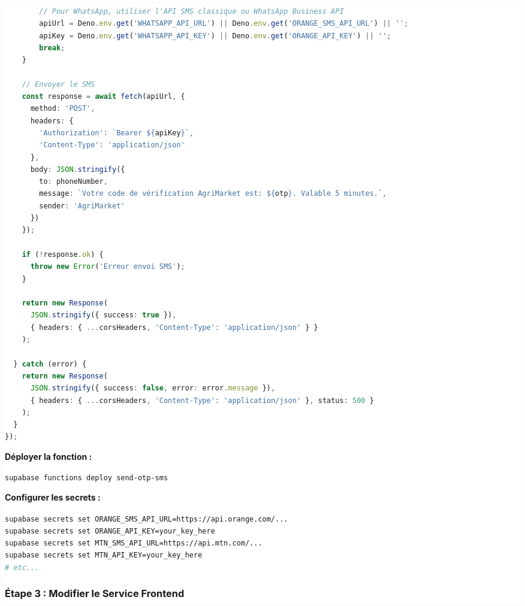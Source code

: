 ```typescript
        // Pour WhatsApp, utiliser l'API SMS classique ou WhatsApp Business API
        apiUrl = Deno.env.get('WHATSAPP_API_URL') || Deno.env.get('ORANGE_SMS_API_URL') || '';
        apiKey = Deno.env.get('WHATSAPP_API_KEY') || Deno.env.get('ORANGE_API_KEY') || '';
        break;
    }

    // Envoyer le SMS
    const response = await fetch(apiUrl, {
      method: 'POST',
      headers: {
        'Authorization': `Bearer ${apiKey}`,
        'Content-Type': 'application/json'
      },
      body: JSON.stringify({
        to: phoneNumber,
        message: `Votre code de vérification AgriMarket est: ${otp}. Valable 5 minutes.`,
        sender: 'AgriMarket'
      })
    });

    if (!response.ok) {
      throw new Error('Erreur envoi SMS');
    }

    return new Response(
      JSON.stringify({ success: true }),
      { headers: { ...corsHeaders, 'Content-Type': 'application/json' } }
    );

  } catch (error) {
    return new Response(
      JSON.stringify({ success: false, error: error.message }),
      { headers: { ...corsHeaders, 'Content-Type': 'application/json' }, status: 500 }
    );
  }
});
```

**Déployer la fonction :**
```bash
supabase functions deploy send-otp-sms
```

**Configurer les secrets :**
```bash
supabase secrets set ORANGE_SMS_API_URL=https://api.orange.com/...
supabase secrets set ORANGE_API_KEY=your_key_here
supabase secrets set MTN_SMS_API_URL=https://api.mtn.com/...
supabase secrets set MTN_API_KEY=your_key_here
# etc...
```

### Étape 3 : Modifier le Service Frontend
